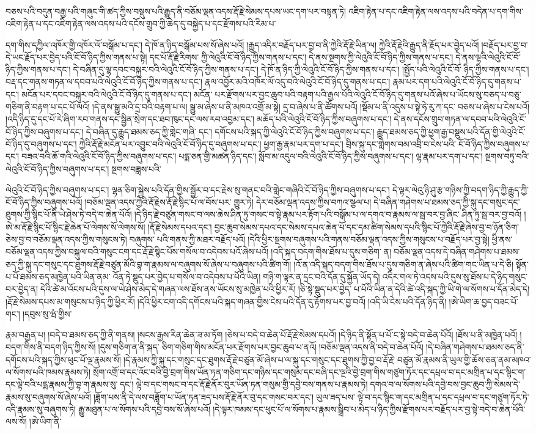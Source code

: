 བཅས་པའི་བདུན་བརྒྱ་པའི་གཞུང་གི་ཚད་ཀྱིས་བསྡུས་པའི་རྒྱུད་ནི་བཅོམ་ལྡན་འདས་རྡོ་རྗེ་སེམས་དཔས་ཡང་དག་པར་བསྟན་ཏེ། འཇིག་རྟེན་པ་དང་འཇིག་རྟེན་ལས་འདས་པའི་བདེན་པ་དག་གིས་འཇིག་རྟེན་པ་དང་འཇིག་རྟེན་ལས་འདས་པའི་དངོས་གྲུབ་ཀྱི་ཆེད་དུ་བསྐྱེད་པ་དང་རྫོགས་པའི་རིམ་པ་

དག་གིས་དཀྱིལ་འཁོར་གྱི་འཁོར་ལོ་བསྒོམ་པ་དང་། དེ་ཁོ་ན་ཉིད་བསྒོམ་པས་སོ་ཞེས་པའོ། །རྒྱུད་འདིར་བརྗོད་པར་བྱ་བ་ནི་ཀྱེའི་རྡོ་རྗེ་ཡིན་ལ། ཀྱེའི་རྡོ་རྗེའི་རྒྱུད་ནི་རྗོད་པར་བྱེད་པའོ། །བརྗོད་པར་བྱ་བ་དེ་ཡང་རྗོད་པར་བྱེད་པའི་ངོ་བོ་ཉིད་ཀྱིས་གནས་པ་སྟེ། དང་པོ་རྡོ་རྗེ་རིགས་
ཀྱི་ལེའུའི་ངོ་བོ་ཉིད་ཀྱིས་གནས་པ་དང་། དེ་ནས་སྔགས་ཀྱི་ལེའུའི་ངོ་བོ་ཉིད་ཀྱིས་གནས་པ་དང་། དེ་ནས་ལྷའི་ལེའུའི་ངོ་བོ་ཉིད་ཀྱིས་གནས་པ་དང་། དེ་བཞིན་དུ་ལྷ་དབང་བསྐུར་བའི་ལེའུའི་ངོ་བོ་ཉིད་ཀྱིས་གནས་པ་དང་། དེ་ཁོ་ན་ཉིད་ཀྱི་ལེའུའི་ངོ་བོ་ཉིད་ཀྱིས་གནས་པ་དང་། །སྤྱོད་པའི་ལེའུའི་ངོ་བོ་
ཉིད་ཀྱིས་གནས་པ་དང་། བརྡ་དང་གནས་གཏན་ལ་དབབ་པའི་ལེའུའི་ངོ་བོ་ཉིད་ཀྱིས་གནས་པ་དང་། རྣལ་འབྱོར་མའི་འཁོར་ལོ་འདུ་བའི་ལེའུའི་ངོ་བོ་ཉིད་དུ་གནས་པ་དང་། རྣམ་པར་དག་པའི་ལེའུའི་ངོ་བོ་ཉིད་དུ་གནས་པ་དང་། མངོན་པར་དབང་བསྐུར་བའི་ལེའུའི་ངོ་བོ་ཉིད་དུ་གནས་པ་དང་། མངོན་
པར་རྫོགས་པར་བྱང་ཆུབ་པའི་བརྟག་པའི་རྒྱལ་པོའི་ལེའུའི་ངོ་བོ་ཉིད་དུ་གནས་པའོ་ཞེས་པ་ཡོངས་སུ་བཅད་པ་བཅུ་གཅིག་ནི་བརྟག་པ་དང་པོ་ལའོ། །དེ་ནས་སྒྱུ་མའི་དྲ་བའི་བརྟག་པ་ལ། སྒྱུ་མ་ཞེས་པ་ནི་མཁའ་འགྲོ་མ་སྟེ། དྲ་བ་ཞེས་པ་ནི་ཚོགས་པའོ། །སྡོམ་པ་ནི་འདུས་པ་སྟེ་ཧེ་རུ་ཀ་དང་
བཅས་པ་ཞེས་པ་ངེས་པའོ། །འདི་ཉིད་དུ་དང་པོ་རེ་ཞིག་རབ་གནས་དང་སྦྱིན་སྲེག་དང་ཐབ་ཁུང་དང་ལས་རབ་འབྱམ་དང་། མཆོད་པའི་ལེའུའི་ངོ་བོ་ཉིད་ཀྱིས་བཞུགས་པ་དང་། དེ་ནས་དངོས་གྲུབ་གཏན་ལ་དབབ་པའི་ལེའུའི་ངོ་བོ་ཉིད་ཀྱིས་བཞུགས་པ་དང་། དེ་བཞིན་དུ་རྒྱུད་ཐམས་ཅད་ཀྱི་གླེང་གཞི་
དང་། དགོངས་པའི་སྐད་ཀྱི་ལེའུའི་ངོ་བོ་ཉིད་ཀྱིས་བཞུགས་པ་དང་། རྒྱུད་ཐམས་ཅད་ཀྱི་ཕྱག་རྒྱ་བསྡུས་པའི་དོན་གྱི་ལེའུའི་ངོ་བོ་ཉིད་དུ་བཞུགས་པ་དང་། ཀྱེའི་རྡོ་རྗེ་མངོན་པར་འབྱུང་བའི་ལེའུའི་ངོ་བོ་ཉིད་དུ་བཞུགས་པ་དང་། ཕྱག་རྒྱ་རྣམ་པར་དག་པ་དང་། བྲིས་སྐུ་དང་གླེགས་བམ་འབྲི་བ་ངེས་པའི་
ངོ་བོ་ཉིད་ཀྱིས་བཞུགས་པ་དང་། བཟའ་བའི་ཆོ་གའི་ལེའུའི་ངོ་བོ་ཉིད་ཀྱིས་བཞུགས་པ་དང་། པདྨ་ཅན་གྱི་མཚན་ཉིད་དང་། སློབ་མ་འདུལ་བའི་ལེའུའི་ངོ་བོ་ཉིད་ཀྱིས་བཞུགས་པ་དང་། ལྷ་རྣམ་པར་དག་པ་དང་། སྔགས་བཏུ་བའི་ལེའུའི་ངོ་བོ་ཉིད་ཀྱིས་བཞུགས་པ་དང་། སྔགས་བཟླས་པའི་

ལེའུའི་ངོ་བོ་ཉིད་ཀྱིས་བཞུགས་པ་དང་། ལྷན་ཅིག་སྐྱེས་པའི་དོན་གྱིས་སྦྱོར་བ་དང་རྗེས་སུ་གནང་བའི་གླེང་གཞིའི་ངོ་བོ་ཉིད་ཀྱིས་བཞུགས་པ་དང་། དེ་ལྟར་ལེའུ་ཉི་ཤུ་རྩ་གཉིས་ཀྱི་བདག་ཉིད་ཀྱི་རྒྱུད་ཀྱི་ངོ་བོ་ཉིད་ཀྱིས་བཞུགས་པའོ། །བཅོམ་ལྡན་འདས་ཀྱེའི་རྡོ་རྗེས་རྡོ་རྗེ་སྙིང་པོ་ལ་བོས་པར་
གྱུར་ཏེ། དེར་བཅོམ་ལྡན་འདས་ཀྱིས་བཀའ་སྩལ་པ། དེ་བཞིན་གཤེགས་པ་ཐམས་ཅད་ཀྱི་སྐུ་དང་གསུང་དང་ཐུགས་ཀྱི་སྙིང་པོ་ནི་ཡེ་ཤེས་ཏེ་བདེ་བ་ཆེན་པོའོ། །དེ་ཉིད་རྗེ་བཙུན་གསང་བ་ལས་ཆེས་ཤིན་ཏུ་གསང་བ་སྟེ་རྣམ་པར་རྟོག་པའི་བསྒོམ་པ་ལ་དགའ་བ་རྣམས་ལ་སྦ་བར་བྱ་ཞིང་
ཤིན་ཏུ་སྦ་བར་བྱ་བའོ། །ཨེ་མ་རྡོ་རྗེ་སྙིང་པོ་སྙིང་རྗེ་ཆེན་པོ་ལེགས་སོ་ལེགས་སོ། །རྡོ་རྗེ་སེམས་དཔའ་དང་། བྱང་ཆུབ་སེམས་དཔའ་དང་སེམས་དཔའ་ཆེན་པོ་དང་དམ་ཚིག་སེམས་དཔའི་སྙིང་པོ་ཀྱེའི་རྡོ་རྗེ་ཞེས་བྱ་བ་ཉོན་ཅིག་ཅེས་བྱ་བ་བཅོམ་ལྡན་འདས་ཀྱིས་གསུངས་ཏེ། བཞུགས་
པའི་གནས་ཀྱི་མཐར་བརྗོད་པའོ། །དེའི་ཕྱིར་སྔགས་བཞུགས་པའི་གནས་བཅོམ་ལྡན་འདས་ཀྱིས་གསུངས་པ་བརྗོད་པར་བྱ་སྟེ། ཕྱི་ནས་བཅོམ་ལྡན་འདས་ཀྱིས་བསྐུལ་བའི་གསུང་ངག་དང་རྡོ་རྗེ་སྙིང་པོས་གསོལ་བ་འདེབས་པའོ་ཞེས་པའོ། །འདི་སྐད་བདག་གིས་ཐོས་པ་དུས་གཅིག་
ན། བཅོམ་ལྡན་འདས་དེ་བཞིན་གཤེགས་པ་ཐམས་ཅད་ཀྱི་སྐུ་དང་གསུང་དང་ཐུགས་རྡོ་རྗེ་བཙུན་མོའི་བྷ་ག་རྣམས་ལ་བཞུགས་སོ་ཞེས་པ་བཞུགས་པའི་ཚིག་གོ། །འོ་ན་འདི་སྐད་བདག་གིས་ཐོས་པ་དུས་གཅིག་ན་ཞེས་པའི་ཚིག་གང་ཡིན་པ་དེ་ཅི། སྟོན་པ་པོ་ཐམས་ཅད་མཁྱེན་པའི་ཡིན་ནམ་
འོན་ཏེ་སྡུད་པར་བྱེད་པ་གསོལ་བ་འདེབས་པ་པོའི་ཡིན། གཉི་ག་ལྟར་ན་དྲང་བའི་དོན་དུ་སྐྱོན་ཡོད་དེ། འདིར་གལ་ཏེ་འདས་པའི་དུས་སུ་ཐོས་པ་དེ་ཉིད་གསུང་བར་བྱེད་ན། དེའི་ཚེ་མ་འོངས་པའི་དུས་ལ་ཡེ་ཤེས་མེད་དེ་གཞན་ལས་ཐོས་ནས་ཡོངས་སུ་མཁྱེན་པའི་ཕྱིར་རོ། །ཅི་སྟེ་སྡུད་པར་བྱེད་
པ་པོའི་ཡིན་ན་དེའི་ཚེ་འདི་སྐད་ཀྱི་ཡི་གེ་ལ་སོགས་པ་དོན་མེད་དེ། །རྡོ་རྗེ་སེམས་དཔས་མ་གསུངས་པ་ཉིད་ཀྱི་ཕྱིར་རོ། །དེའི་ཕྱིར་ངག་འདི་དགོངས་པའི་སྐད་གཞན་གྱིས་ངེས་པའི་དོན་དུ་རྟོགས་པར་བྱ་བའོ། །འདི་ཡི་ངེས་པའི་དོན་ཉིད་ནི། །ཨེ་ཡིག་ཆ་བྱད་བཟང་པོ་གང་། །དབུས་སུ་ཝཾ་གྱིས་

རྣམ་བརྒྱན་པ། །བདེ་བ་ཐམས་ཅད་ཀྱི་ནི་གནས། །སངས་རྒྱས་རིན་ཆེན་ཟ་མ་ཏོག །ཅེས་པ་བདེ་བ་ཆེན་པོ་རྡོ་རྗེ་སེམས་དཔའོ། །དེ་ཉིད་ནི་སྟོན་པ་པོ་ང་སྟེ་བདེ་བ་ཆེན་པོའོ། །ཐོས་པ་ནི་མཁྱེན་པའོ། །བདག་གིས་ནི་བདག་ཉིད་ཀྱིས་སོ། །དུས་གཅིག་ན་ནི་སྐད་
ཅིག་གཅིག་གིས་མངོན་པར་རྫོགས་པར་བྱང་ཆུབ་པ་ནའོ། །བཅོམ་ལྡན་འདས་ནི་བདེ་བ་ཆེན་པོའོ། །དེ་བཞིན་གཤེགས་པ་ཐམས་ཅད་ནི་དགོངས་པའི་སྐད་ཀྱིས་ཕུང་པོ་ལྔ་རྣམས་སོ། །དེ་རྣམས་ཀྱི་སྐུ་དང་གསུང་དང་ཐུགས་རྡོ་རྗེ་བཙུན་མོ་ཞེས་པ་ལ་སྐུ་དང་གསུང་དང་ཐུགས་ཀྱི་བྱ་བ་རྡོ་རྗེ་
བཙུན་མོ་རྣམས་ནི་ཡུལ་གྱི་ཆོས་ཅན་ནམ་མཁའ་ལ་སོགས་པའི་ཁམས་རྣམས་ཏེ། སྲོག་འགྲོ་བ་དང་འོང་བའི་བྱེ་བྲག་གིས་ཡོན་ཏན་གཅིག་དང་གཉིས་དང་གསུམ་དང་བཞི་དང་ལྔའི་བྱེ་བྲག་གིས་གཙུག་ཏོར་དང་དཔྲལ་བ་དང་མགྲིན་པ་དང་སྙིང་ག་དང་ལྟེ་བའི་པདྨ་རྣམས་ཀྱི་བྷ་ག་རྣམས་སུ་
དང་། ལྟེ་བ་དང་གསང་བ་དང་རྡོ་རྗེ་ནོར་བུར་ཡོན་ཏན་གསུམ་གྱི་དབྱེ་བས་གནས་པ་རྣམས་ཏེ། དགའ་བ་ལ་སོགས་པའི་དབྱེ་བས་བྱང་ཆུབ་ཀྱི་སེམས་དེ་རྣམས་སུ་བཞུགས་སོ་ཞེས་པའོ། །ཟློག་པས་ནི་དེ་ལས་བཟློག་པ་ཡོན་ཏན་ཟད་པས་རྡོ་རྗེ་ནོར་བུ་དང་གསང་བར་དང་། ཡུལ་ཟད་པས་
ལྟེ་བ་དང་སྙིང་ག་དང་མགྲིན་པ་དང་དཔྲལ་བ་དང་གཙུག་ཏོར་ཏེ་འདི་རྣམས་སུ་བཞུགས་ཏེ། རྒྱུ་མཐུན་པ་ལ་སོགས་པའི་དབྱེ་བས་སོ་ཞེས་པའོ། །དེ་ལྟར་ཁམས་དང་ཕུང་པོ་ལ་སོགས་པ་རྣམས་སྒྲིབ་པ་མེད་པ་ཉིད་ཀྱིས་རྫོགས་པར་བརྗོད་པར་བྱ་སྟེ་བདེ་བ་ཆེན་པོའི་ལས་སོ། །ཨེ་ཡིག་ནི་